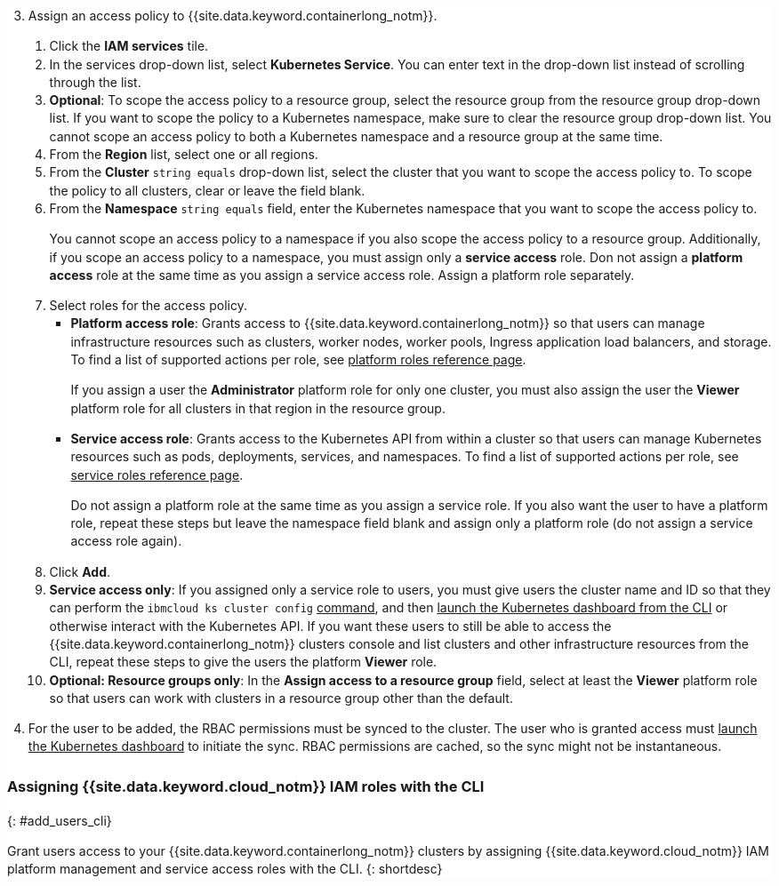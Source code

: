 3. Assign an access policy to {{site.data.keyword.containerlong_notm}}.
   1. Click the **IAM services** tile.
   2. In the services drop-down list, select **Kubernetes Service**. You can enter text in the drop-down list instead of scrolling through the list.
   3. **Optional**: To scope the access policy to a resource group, select the resource group from the resource group drop-down list. If you want to scope the policy to a Kubernetes namespace, make sure to clear the resource group drop-down list. You cannot scope an access policy to both a Kubernetes namespace and a resource group at the same time.
   4. From the **Region** list, select one or all regions.
   5. From the **Cluster** `string equals` drop-down list, select the cluster that you want to scope the access policy to. To scope the policy to all clusters, clear or leave the field blank.
   6. From the **Namespace** `string equals` field, enter the Kubernetes namespace that you want to scope the access policy to.<p class="note">You cannot scope an access policy to a namespace if you also scope the access policy to a resource group. Additionally, if you scope an access policy to a namespace, you must assign only a **service access** role. Don not assign a **platform access** role at the same time as you assign a service access role. Assign a platform role separately.</p>
   7. Select roles for the access policy.
      * **Platform access role**: Grants access to {{site.data.keyword.containerlong_notm}} so that users can manage infrastructure resources such as clusters, worker nodes, worker pools, Ingress application load balancers, and storage. To find a list of supported actions per role, see [platform roles reference page](/docs/containers?topic=containers-access_reference#iam_platform).<p class="note">If you assign a user the **Administrator** platform role for only one cluster, you must also assign the user the **Viewer** platform role for all clusters in that region in the resource group.</p>
      * **Service access role**: Grants access to the Kubernetes API from within a cluster so that users can manage Kubernetes resources such as pods, deployments, services, and namespaces. To find a list of supported actions per role, see [service roles reference page](/docs/containers?topic=containers-access_reference#service).<p class="note">Do not assign a platform role at the same time as you assign a service role. If you also want the user to have a platform role, repeat these steps but leave the namespace field blank and assign only a platform role (do not assign a service access role again).</p>
   8. Click **Add**.
   9. **Service access only**: If you assigned only a service role to users, you must give users the cluster name and ID so that they can perform the `ibmcloud ks cluster config` [command](/docs/containers?topic=containers-cli-plugin-kubernetes-service-cli#cs_cluster_config), and then [launch the Kubernetes dashboard from the CLI](/docs/containers?topic=containers-app#db_cli) or otherwise interact with the Kubernetes API. If you want these users to still be able to access the {{site.data.keyword.containerlong_notm}} clusters console and list clusters and other infrastructure resources from the CLI, repeat these steps to give the users the platform **Viewer** role.
   10. **Optional: Resource groups only**: In the **Assign access to a resource group** field, select at least the **Viewer** platform role so that users can work with clusters in a resource group other than the default.

4.  For the user to be added, the RBAC permissions must be synced to the cluster. The user who is granted access must [launch the Kubernetes dashboard](/docs/containers?topic=containers-app#db_gui) to initiate the sync. RBAC permissions are cached, so the sync might not be instantaneous.

### Assigning {{site.data.keyword.cloud_notm}} IAM roles with the CLI
{: #add_users_cli}

Grant users access to your {{site.data.keyword.containerlong_notm}} clusters by assigning {{site.data.keyword.cloud_notm}} IAM platform management and service access roles with the CLI.
{: shortdesc}
